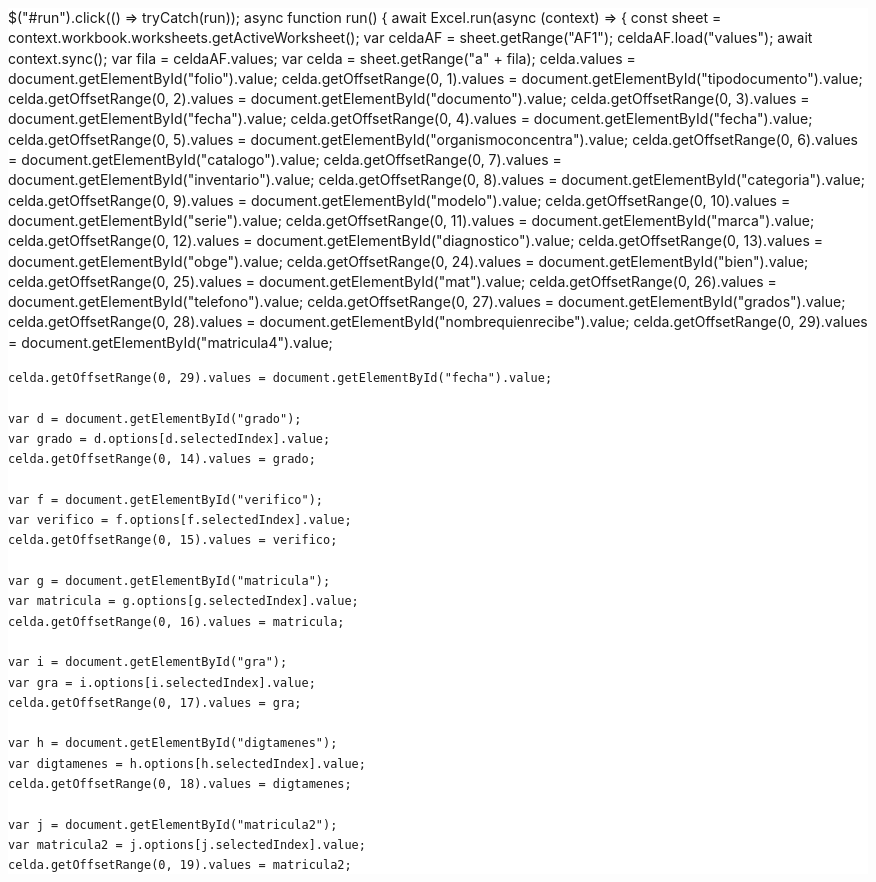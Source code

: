 $("#run").click(() => tryCatch(run));
async function run() {
  await Excel.run(async (context) => {
    const sheet = context.workbook.worksheets.getActiveWorksheet();
    var celdaAF = sheet.getRange("AF1");
    celdaAF.load("values");
    await context.sync();
    var fila = celdaAF.values;
    var celda = sheet.getRange("a" + fila);
    celda.values = document.getElementById("folio").value;
    celda.getOffsetRange(0, 1).values = document.getElementById("tipodocumento").value;
    celda.getOffsetRange(0, 2).values = document.getElementById("documento").value;
    celda.getOffsetRange(0, 3).values = document.getElementById("fecha").value;
    celda.getOffsetRange(0, 4).values = document.getElementById("fecha").value;
    celda.getOffsetRange(0, 5).values = document.getElementById("organismoconcentra").value;
    celda.getOffsetRange(0, 6).values = document.getElementById("catalogo").value;
    celda.getOffsetRange(0, 7).values = document.getElementById("inventario").value;
    celda.getOffsetRange(0, 8).values = document.getElementById("categoria").value;
    celda.getOffsetRange(0, 9).values = document.getElementById("modelo").value;
    celda.getOffsetRange(0, 10).values = document.getElementById("serie").value;
    celda.getOffsetRange(0, 11).values = document.getElementById("marca").value;
    celda.getOffsetRange(0, 12).values = document.getElementById("diagnostico").value;
    celda.getOffsetRange(0, 13).values = document.getElementById("obge").value;
    celda.getOffsetRange(0, 24).values = document.getElementById("bien").value;
    celda.getOffsetRange(0, 25).values = document.getElementById("mat").value;
    celda.getOffsetRange(0, 26).values = document.getElementById("telefono").value;
    celda.getOffsetRange(0, 27).values = document.getElementById("grados").value;
    celda.getOffsetRange(0, 28).values = document.getElementById("nombrequienrecibe").value;
    celda.getOffsetRange(0, 29).values = document.getElementById("matricula4").value;

    celda.getOffsetRange(0, 29).values = document.getElementById("fecha").value;

    var d = document.getElementById("grado");
    var grado = d.options[d.selectedIndex].value;
    celda.getOffsetRange(0, 14).values = grado;

    var f = document.getElementById("verifico");
    var verifico = f.options[f.selectedIndex].value;
    celda.getOffsetRange(0, 15).values = verifico;

    var g = document.getElementById("matricula");
    var matricula = g.options[g.selectedIndex].value;
    celda.getOffsetRange(0, 16).values = matricula;

    var i = document.getElementById("gra");
    var gra = i.options[i.selectedIndex].value;
    celda.getOffsetRange(0, 17).values = gra;

    var h = document.getElementById("digtamenes");
    var digtamenes = h.options[h.selectedIndex].value;
    celda.getOffsetRange(0, 18).values = digtamenes;

    var j = document.getElementById("matricula2");
    var matricula2 = j.options[j.selectedIndex].value;
    celda.getOffsetRange(0, 19).values = matricula2;
